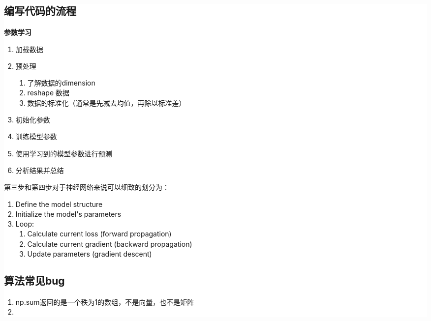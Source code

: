 







## 编写代码的流程

**参数学习**

1. 加载数据
2. 预处理
   1. 了解数据的dimension
   2. reshape 数据
   3. 数据的标准化（通常是先减去均值，再除以标准差）

3. 初始化参数
4. 训练模型参数
5. 使用学习到的模型参数进行预测
6. 分析结果并总结

第三步和第四步对于神经网络来说可以细致的划分为：

1. Define the model structure
2. Initialize the model's parameters
3. Loop:
   1. Calculate current loss (forward propagation)
   2. Calculate current gradient (backward propagation)
   3. Update parameters (gradient descent)

## 算法常见bug

1. np.sum返回的是一个秩为1的数组，不是向量，也不是矩阵
2. 